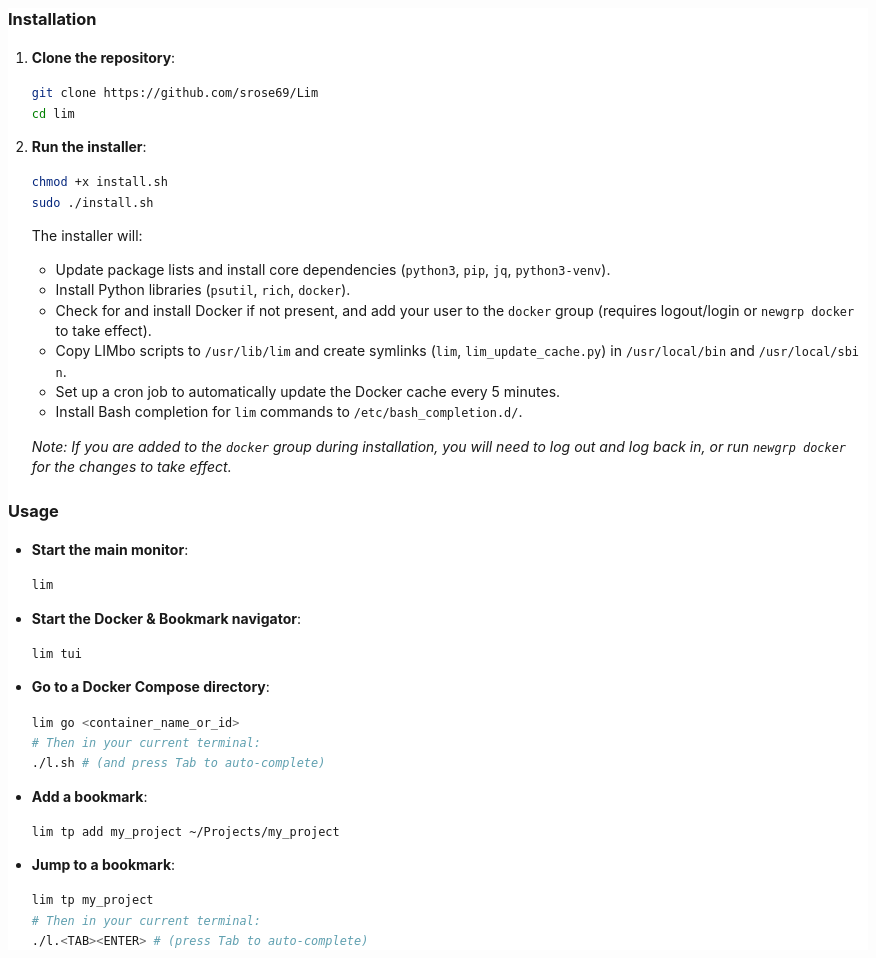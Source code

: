 ### Installation

1.  **Clone the repository**:
    ```bash
    git clone https://github.com/srose69/Lim
    cd lim
    ```

2.  **Run the installer**:
    ```bash
    chmod +x install.sh
    sudo ./install.sh
    ```
    The installer will:
    * Update package lists and install core dependencies (`python3`, `pip`, `jq`, `python3-venv`).
    * Install Python libraries (`psutil`, `rich`, `docker`).
    * Check for and install Docker if not present, and add your user to the `docker` group (requires logout/login or `newgrp docker` to take effect).
    * Copy LIMbo scripts to `/usr/lib/lim` and create symlinks (`lim`, `lim_update_cache.py`) in `/usr/local/bin` and `/usr/local/sbin`.
    * Set up a cron job to automatically update the Docker cache every 5 minutes.
    * Install Bash completion for `lim` commands to `/etc/bash_completion.d/`.

    *Note: If you are added to the `docker` group during installation, you will need to log out and log back in, or run `newgrp docker` for the changes to take effect.*

### Usage

* **Start the main monitor**:
    ```bash
    lim
    ```
* **Start the Docker & Bookmark navigator**:
    ```bash
    lim tui
    ```
* **Go to a Docker Compose directory**:
    ```bash
    lim go <container_name_or_id>
    # Then in your current terminal:
    ./l.sh # (and press Tab to auto-complete)
    ```
* **Add a bookmark**:
    ```bash
    lim tp add my_project ~/Projects/my_project
    ```
* **Jump to a bookmark**:
    ```bash
    lim tp my_project
    # Then in your current terminal:
    ./l.<TAB><ENTER> # (press Tab to auto-complete)
    ```
